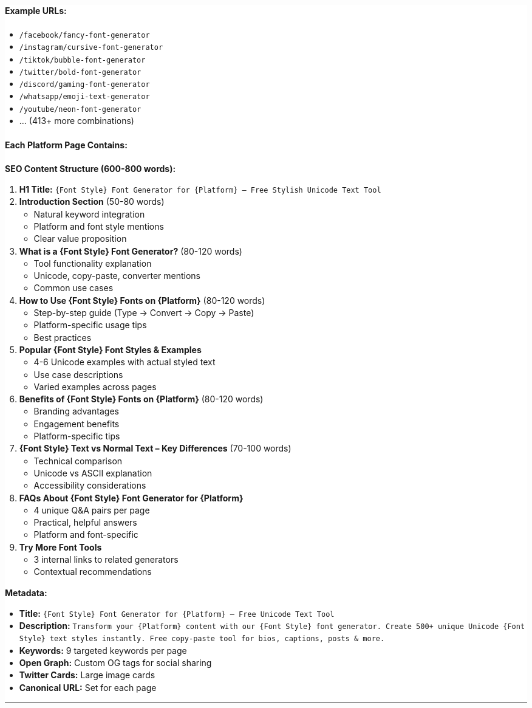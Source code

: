 #### Example URLs:
- `/facebook/fancy-font-generator`
- `/instagram/cursive-font-generator`
- `/tiktok/bubble-font-generator`
- `/twitter/bold-font-generator`
- `/discord/gaming-font-generator`
- `/whatsapp/emoji-text-generator`
- `/youtube/neon-font-generator`
- ... (413+ more combinations)

#### Each Platform Page Contains:

**SEO Content Structure (600-800 words):**
1. **H1 Title:** `{Font Style} Font Generator for {Platform} – Free Stylish Unicode Text Tool`
2. **Introduction Section** (50-80 words)
   - Natural keyword integration
   - Platform and font style mentions
   - Clear value proposition
3. **What is a {Font Style} Font Generator?** (80-120 words)
   - Tool functionality explanation
   - Unicode, copy-paste, converter mentions
   - Common use cases
4. **How to Use {Font Style} Fonts on {Platform}** (80-120 words)
   - Step-by-step guide (Type → Convert → Copy → Paste)
   - Platform-specific usage tips
   - Best practices
5. **Popular {Font Style} Font Styles & Examples**
   - 4-6 Unicode examples with actual styled text
   - Use case descriptions
   - Varied examples across pages
6. **Benefits of {Font Style} Fonts on {Platform}** (80-120 words)
   - Branding advantages
   - Engagement benefits
   - Platform-specific tips
7. **{Font Style} Text vs Normal Text – Key Differences** (70-100 words)
   - Technical comparison
   - Unicode vs ASCII explanation
   - Accessibility considerations
8. **FAQs About {Font Style} Font Generator for {Platform}**
   - 4 unique Q&A pairs per page
   - Practical, helpful answers
   - Platform and font-specific
9. **Try More Font Tools**
   - 3 internal links to related generators
   - Contextual recommendations

**Metadata:**
- **Title:** `{Font Style} Font Generator for {Platform} – Free Unicode Text Tool`
- **Description:** `Transform your {Platform} content with our {Font Style} font generator. Create 500+ unique Unicode {Font Style} text styles instantly. Free copy-paste tool for bios, captions, posts & more.`
- **Keywords:** 9 targeted keywords per page
- **Open Graph:** Custom OG tags for social sharing
- **Twitter Cards:** Large image cards
- **Canonical URL:** Set for each page

---